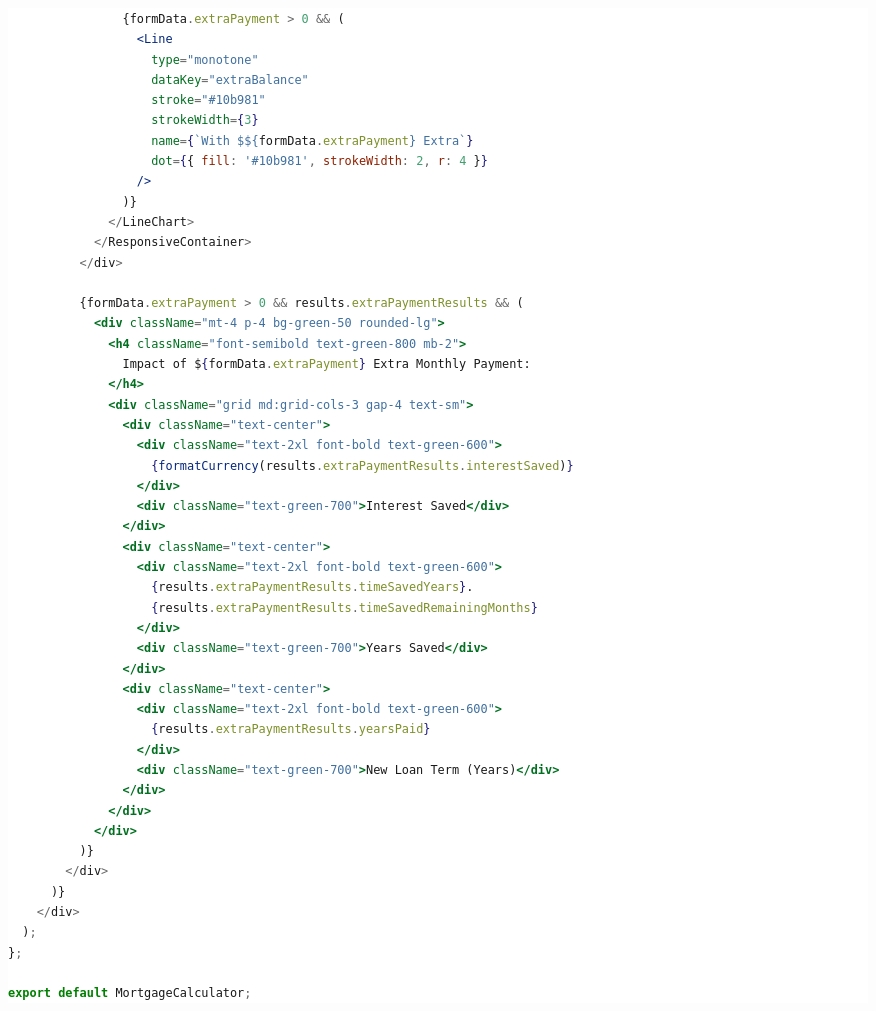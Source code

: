 ```jsx
                {formData.extraPayment > 0 && (
                  <Line
                    type="monotone"
                    dataKey="extraBalance"
                    stroke="#10b981"
                    strokeWidth={3}
                    name={`With $${formData.extraPayment} Extra`}
                    dot={{ fill: '#10b981', strokeWidth: 2, r: 4 }}
                  />
                )}
              </LineChart>
            </ResponsiveContainer>
          </div>

          {formData.extraPayment > 0 && results.extraPaymentResults && (
            <div className="mt-4 p-4 bg-green-50 rounded-lg">
              <h4 className="font-semibold text-green-800 mb-2">
                Impact of ${formData.extraPayment} Extra Monthly Payment:
              </h4>
              <div className="grid md:grid-cols-3 gap-4 text-sm">
                <div className="text-center">
                  <div className="text-2xl font-bold text-green-600">
                    {formatCurrency(results.extraPaymentResults.interestSaved)}
                  </div>
                  <div className="text-green-700">Interest Saved</div>
                </div>
                <div className="text-center">
                  <div className="text-2xl font-bold text-green-600">
                    {results.extraPaymentResults.timeSavedYears}.
                    {results.extraPaymentResults.timeSavedRemainingMonths}
                  </div>
                  <div className="text-green-700">Years Saved</div>
                </div>
                <div className="text-center">
                  <div className="text-2xl font-bold text-green-600">
                    {results.extraPaymentResults.yearsPaid}
                  </div>
                  <div className="text-green-700">New Loan Term (Years)</div>
                </div>
              </div>
            </div>
          )}
        </div>
      )}
    </div>
  );
};

export default MortgageCalculator;
```
